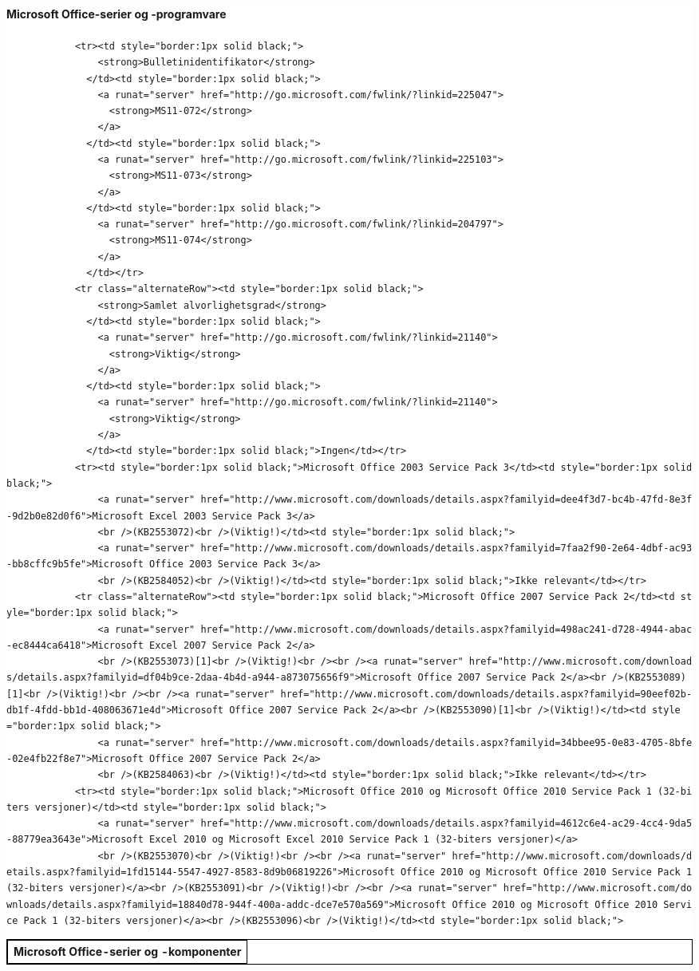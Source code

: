 #### Microsoft Office-serier og -programvare

<table style="border:1px solid black;" class="dataTable">
                <tr><th colspan="4" style="border:1px solid black;">Microsoft Office-serier og -komponenter</th></tr>
              
                <tr><td style="border:1px solid black;">
                    <strong>Bulletinidentifikator</strong>
                  </td><td style="border:1px solid black;">
                    <a runat="server" href="http://go.microsoft.com/fwlink/?linkid=225047">
                      <strong>MS11-072</strong>
                    </a>
                  </td><td style="border:1px solid black;">
                    <a runat="server" href="http://go.microsoft.com/fwlink/?linkid=225103">
                      <strong>MS11-073</strong>
                    </a>
                  </td><td style="border:1px solid black;">
                    <a runat="server" href="http://go.microsoft.com/fwlink/?linkid=204797">
                      <strong>MS11-074</strong>
                    </a>
                  </td></tr>
                <tr class="alternateRow"><td style="border:1px solid black;">
                    <strong>Samlet alvorlighetsgrad</strong>
                  </td><td style="border:1px solid black;">
                    <a runat="server" href="http://go.microsoft.com/fwlink/?linkid=21140">
                      <strong>Viktig</strong>
                    </a>
                  </td><td style="border:1px solid black;">
                    <a runat="server" href="http://go.microsoft.com/fwlink/?linkid=21140">
                      <strong>Viktig</strong>
                    </a>
                  </td><td style="border:1px solid black;">Ingen</td></tr>
                <tr><td style="border:1px solid black;">Microsoft Office 2003 Service Pack 3</td><td style="border:1px solid black;">
                    <a runat="server" href="http://www.microsoft.com/downloads/details.aspx?familyid=dee4f3d7-bc4b-47fd-8e3f-9d2b0e82d0f6">Microsoft Excel 2003 Service Pack 3</a>
                    <br />(KB2553072)<br />(Viktig!)</td><td style="border:1px solid black;">
                    <a runat="server" href="http://www.microsoft.com/downloads/details.aspx?familyid=7faa2f90-2e64-4dbf-ac93-bb8cffc9b5fe">Microsoft Office 2003 Service Pack 3</a>
                    <br />(KB2584052)<br />(Viktig!)</td><td style="border:1px solid black;">Ikke relevant</td></tr>
                <tr class="alternateRow"><td style="border:1px solid black;">Microsoft Office 2007 Service Pack 2</td><td style="border:1px solid black;">
                    <a runat="server" href="http://www.microsoft.com/downloads/details.aspx?familyid=498ac241-d728-4944-abac-ec8444ca6418">Microsoft Excel 2007 Service Pack 2</a>
                    <br />(KB2553073)[1]<br />(Viktig!)<br /><br /><a runat="server" href="http://www.microsoft.com/downloads/details.aspx?familyid=df04b9ce-2daa-4b4d-a944-a873075656f9">Microsoft Office 2007 Service Pack 2</a><br />(KB2553089)[1]<br />(Viktig!)<br /><br /><a runat="server" href="http://www.microsoft.com/downloads/details.aspx?familyid=90eef02b-db1f-4fdd-bb1d-408063671e4d">Microsoft Office 2007 Service Pack 2</a><br />(KB2553090)[1]<br />(Viktig!)</td><td style="border:1px solid black;">
                    <a runat="server" href="http://www.microsoft.com/downloads/details.aspx?familyid=34bbee95-0e83-4705-8bfe-02e4fb22f8e7">Microsoft Office 2007 Service Pack 2</a>
                    <br />(KB2584063)<br />(Viktig!)</td><td style="border:1px solid black;">Ikke relevant</td></tr>
                <tr><td style="border:1px solid black;">Microsoft Office 2010 og Microsoft Office 2010 Service Pack 1 (32-biters versjoner)</td><td style="border:1px solid black;">
                    <a runat="server" href="http://www.microsoft.com/downloads/details.aspx?familyid=4612c6e4-ac29-4cc4-9da5-88779ea3643e">Microsoft Excel 2010 og Microsoft Excel 2010 Service Pack 1 (32-biters versjoner)</a>
                    <br />(KB2553070)<br />(Viktig!)<br /><br /><a runat="server" href="http://www.microsoft.com/downloads/details.aspx?familyid=1fd15144-5547-4927-8583-8d9b06819226">Microsoft Office 2010 og Microsoft Office 2010 Service Pack 1 (32-biters versjoner)</a><br />(KB2553091)<br />(Viktig!)<br /><br /><a runat="server" href="http://www.microsoft.com/downloads/details.aspx?familyid=18840d78-944f-400a-addc-dce7e570a569">Microsoft Office 2010 og Microsoft Office 2010 Service Pack 1 (32-biters versjoner)</a><br />(KB2553096)<br />(Viktig!)</td><td style="border:1px solid black;">